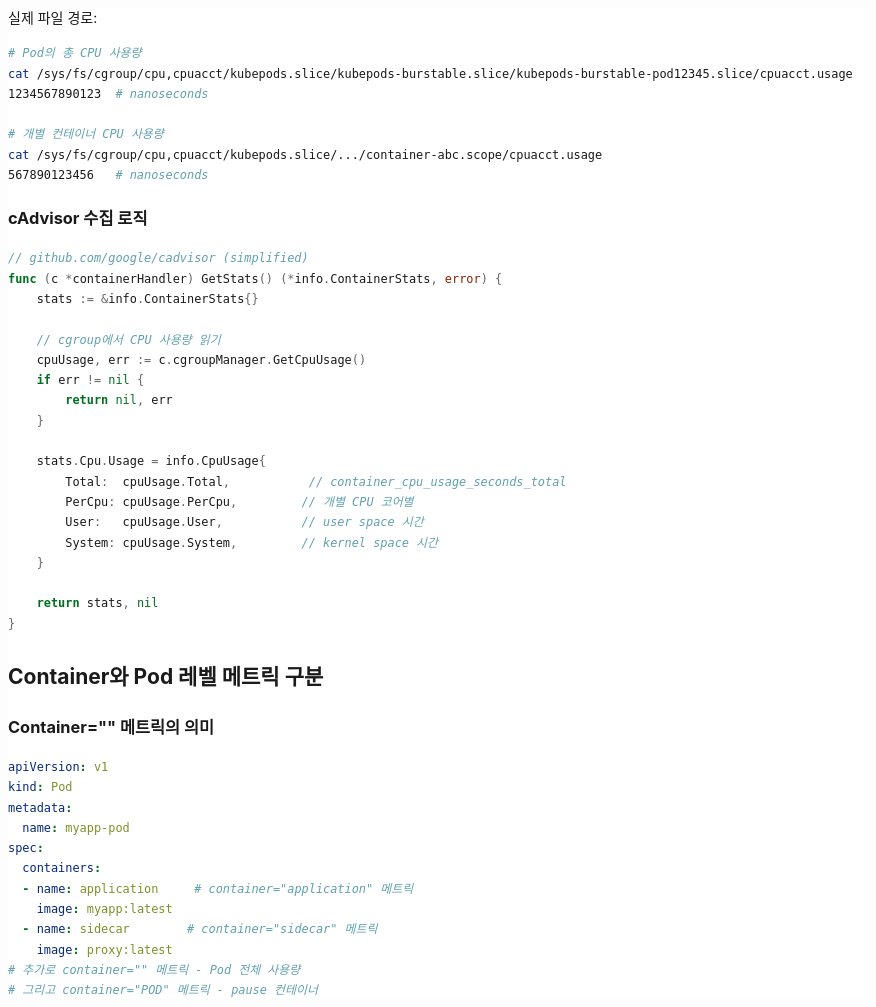 실제 파일 경로:

```bash
# Pod의 총 CPU 사용량
cat /sys/fs/cgroup/cpu,cpuacct/kubepods.slice/kubepods-burstable.slice/kubepods-burstable-pod12345.slice/cpuacct.usage
1234567890123  # nanoseconds

# 개별 컨테이너 CPU 사용량
cat /sys/fs/cgroup/cpu,cpuacct/kubepods.slice/.../container-abc.scope/cpuacct.usage
567890123456   # nanoseconds
```

### cAdvisor 수집 로직

```go
// github.com/google/cadvisor (simplified)
func (c *containerHandler) GetStats() (*info.ContainerStats, error) {
    stats := &info.ContainerStats{}
    
    // cgroup에서 CPU 사용량 읽기
    cpuUsage, err := c.cgroupManager.GetCpuUsage()
    if err != nil {
        return nil, err
    }
    
    stats.Cpu.Usage = info.CpuUsage{
        Total:  cpuUsage.Total,           // container_cpu_usage_seconds_total
        PerCpu: cpuUsage.PerCpu,         // 개별 CPU 코어별
        User:   cpuUsage.User,           // user space 시간
        System: cpuUsage.System,         // kernel space 시간
    }
    
    return stats, nil
}
```

## Container와 Pod 레벨 메트릭 구분

### Container="" 메트릭의 의미

```yaml
apiVersion: v1
kind: Pod
metadata:
  name: myapp-pod
spec:
  containers:
  - name: application     # container="application" 메트릭
    image: myapp:latest
  - name: sidecar        # container="sidecar" 메트릭  
    image: proxy:latest
# 추가로 container="" 메트릭 - Pod 전체 사용량
# 그리고 container="POD" 메트릭 - pause 컨테이너
```
